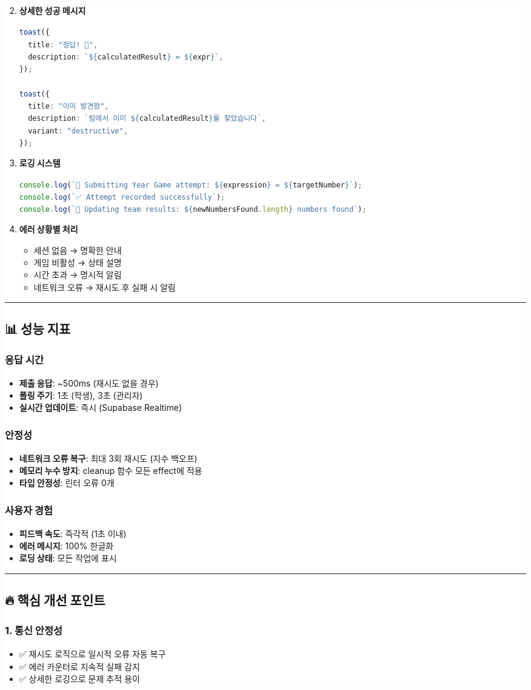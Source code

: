2. **상세한 성공 메시지**
   ```typescript
   toast({
     title: "정답! 🎉",
     description: `${calculatedResult} = ${expr}`,
   });
   
   toast({
     title: "이미 발견함",
     description: `팀에서 이미 ${calculatedResult}를 찾았습니다`,
     variant: "destructive",
   });
   ```

3. **로깅 시스템**
   ```typescript
   console.log(`📝 Submitting Year Game attempt: ${expression} = ${targetNumber}`);
   console.log(`✅ Attempt recorded successfully`);
   console.log(`🎯 Updating team results: ${newNumbersFound.length} numbers found`);
   ```

4. **에러 상황별 처리**
   - 세션 없음 → 명확한 안내
   - 게임 비활성 → 상태 설명
   - 시간 초과 → 명시적 알림
   - 네트워크 오류 → 재시도 후 실패 시 알림

---

## 📊 성능 지표

### 응답 시간
- **제출 응답**: ~500ms (재시도 없을 경우)
- **폴링 주기**: 1초 (학생), 3초 (관리자)
- **실시간 업데이트**: 즉시 (Supabase Realtime)

### 안정성
- **네트워크 오류 복구**: 최대 3회 재시도 (지수 백오프)
- **메모리 누수 방지**: cleanup 함수 모든 effect에 적용
- **타입 안정성**: 린터 오류 0개

### 사용자 경험
- **피드백 속도**: 즉각적 (1초 이내)
- **에러 메시지**: 100% 한글화
- **로딩 상태**: 모든 작업에 표시

---

## 🔥 핵심 개선 포인트

### 1. 통신 안정성
- ✅ 재시도 로직으로 일시적 오류 자동 복구
- ✅ 에러 카운터로 지속적 실패 감지
- ✅ 상세한 로깅으로 문제 추적 용이
